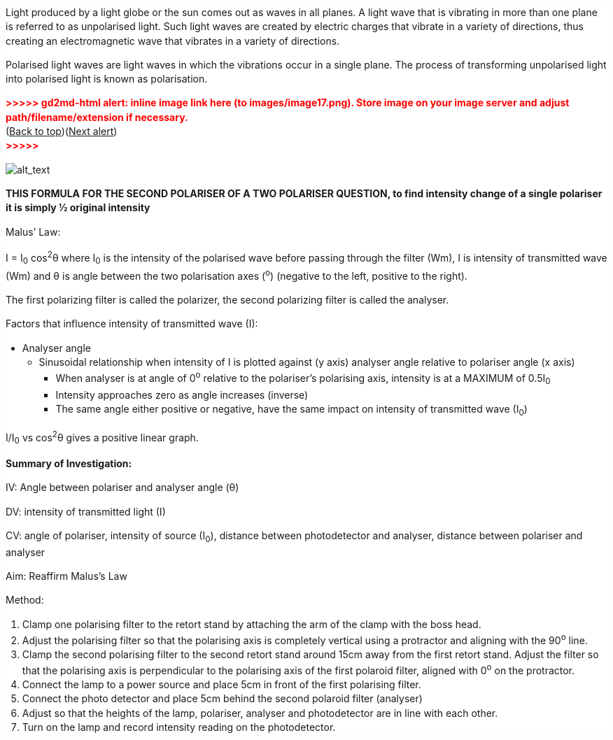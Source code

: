 Light produced by a light globe or the sun comes out as waves in all planes. A light wave that is vibrating in more than one plane is referred to as unpolarised light. Such light waves are created by electric charges that vibrate in a variety of directions, thus creating an electromagnetic wave that vibrates in a variety of directions.

Polarised light waves are light waves in which the vibrations occur in a single plane. The process of transforming unpolarised light into polarised light is known as polarisation.



<p id="gdcalert30" ><span style="color: red; font-weight: bold">>>>>>  gd2md-html alert: inline image link here (to images/image17.png). Store image on your image server and adjust path/filename/extension if necessary. </span><br>(<a href="#">Back to top</a>)(<a href="#gdcalert31">Next alert</a>)<br><span style="color: red; font-weight: bold">>>>>> </span></p>


![alt_text](https://schoolnotes.xyz/image-cdn/physics-hsc-consolidation-1/image17.png "image_tooltip")


**THIS FORMULA FOR THE SECOND POLARISER OF A TWO POLARISER QUESTION, to find intensity change of a single polariser it is simply ½ original intensity**

Malus’ Law:

I = I<sub>0</sub> cos<sup>2</sup>θ where I<sub>0</sub> is the intensity of the polarised wave before passing through the filter (Wm), I is intensity of transmitted wave (Wm) and θ is angle between the two polarisation axes (<sup>o</sup>) (negative to the left, positive to the right).

The first polarizing filter is called the polarizer, the second polarizing filter is called the analyser.

Factors that influence intensity of transmitted wave (I):



*   Analyser angle
    *   Sinusoidal relationship when intensity of I is plotted against (y axis) analyser angle relative to polariser angle (x axis)
        *   When analyser is at angle of 0<sup>o</sup> relative to the polariser’s polarising axis, intensity is at a MAXIMUM of 0.5I<sub>0</sub>
        *   Intensity approaches zero as angle increases (inverse)
        *   The same angle either positive or negative, have the same impact on intensity of transmitted wave (I<sub>0</sub>)

I/I<sub>0</sub> vs cos<sup>2</sup>θ gives a positive linear graph.

**Summary of Investigation:**

IV: Angle between polariser and analyser angle (θ)

DV: intensity of transmitted light (I)

CV: angle of polariser, intensity of source (I<sub>0</sub>), distance between photodetector and analyser, distance between polariser and analyser

Aim: Reaffirm Malus’s Law

Method:



1. Clamp one polarising filter to the retort stand by attaching the arm of the clamp with the boss head.
2. Adjust the polarising filter so that the polarising axis is completely vertical using a protractor and aligning with the 90<sup>o</sup> line.
3. Clamp the second polarising filter to the second retort stand around 15cm away from the first retort stand. Adjust the filter so that the polarising axis is perpendicular to the polarising axis of the first polaroid filter, aligned with 0<sup>o</sup> on the protractor.
4. Connect the lamp to a power source and place 5cm in front of the first polarising filter.
5. Connect the photo detector and place 5cm behind the second polaroid filter (analyser)
6. Adjust so that the heights of the lamp, polariser, analyser and photodetector are in line with each other.
7. Turn on the lamp and record intensity reading on the photodetector.